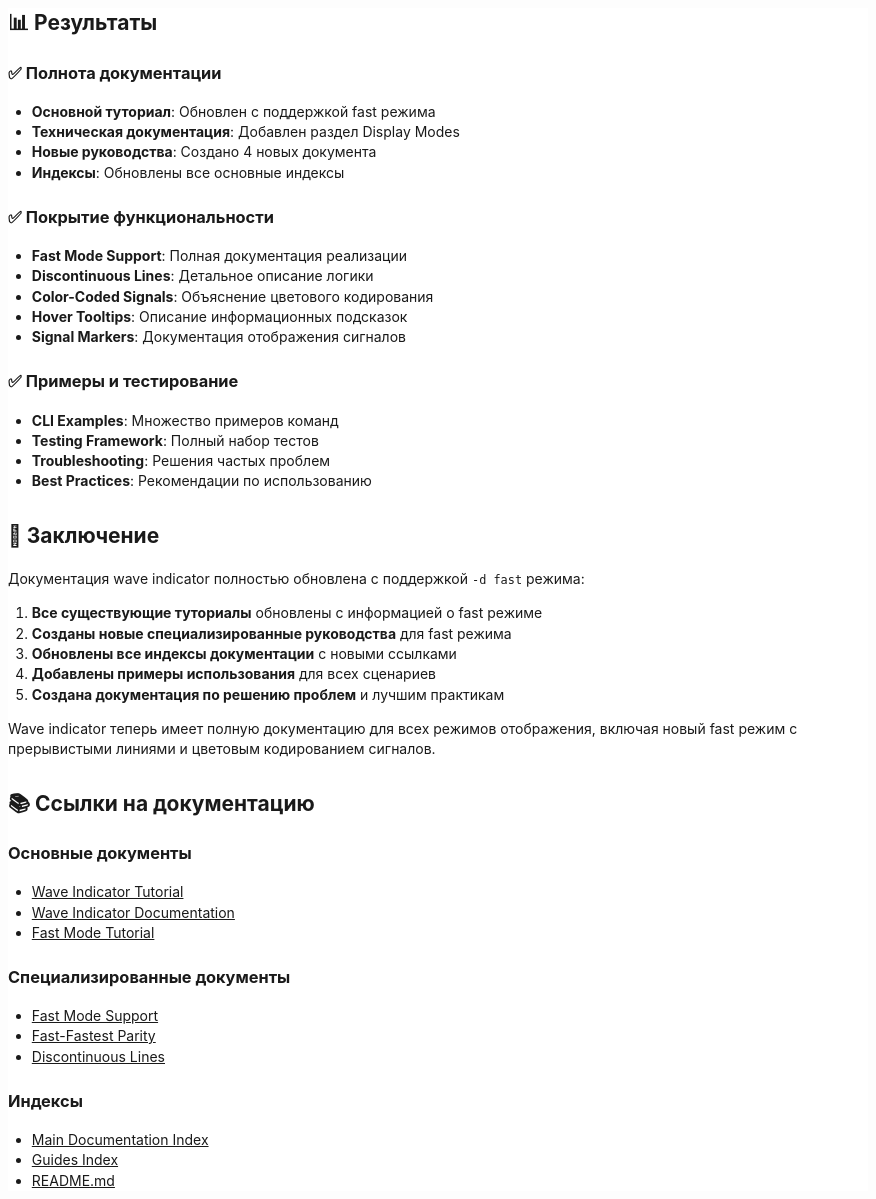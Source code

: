 ## 📊 Результаты

### ✅ **Полнота документации**
- **Основной туториал**: Обновлен с поддержкой fast режима
- **Техническая документация**: Добавлен раздел Display Modes
- **Новые руководства**: Создано 4 новых документа
- **Индексы**: Обновлены все основные индексы

### ✅ **Покрытие функциональности**
- **Fast Mode Support**: Полная документация реализации
- **Discontinuous Lines**: Детальное описание логики
- **Color-Coded Signals**: Объяснение цветового кодирования
- **Hover Tooltips**: Описание информационных подсказок
- **Signal Markers**: Документация отображения сигналов

### ✅ **Примеры и тестирование**
- **CLI Examples**: Множество примеров команд
- **Testing Framework**: Полный набор тестов
- **Troubleshooting**: Решения частых проблем
- **Best Practices**: Рекомендации по использованию

## 🎯 Заключение

Документация wave indicator полностью обновлена с поддержкой `-d fast` режима:

1. **Все существующие туториалы** обновлены с информацией о fast режиме
2. **Созданы новые специализированные руководства** для fast режима
3. **Обновлены все индексы документации** с новыми ссылками
4. **Добавлены примеры использования** для всех сценариев
5. **Создана документация по решению проблем** и лучшим практикам

Wave indicator теперь имеет полную документацию для всех режимов отображения, включая новый fast режим с прерывистыми линиями и цветовым кодированием сигналов.

## 📚 Ссылки на документацию

### Основные документы
- [Wave Indicator Tutorial](docs/guides/adding-wave-indicator-tutorial.md)
- [Wave Indicator Documentation](docs/reference/indicators/trend/wave-indicator.md)
- [Fast Mode Tutorial](docs/guides/adding-wave-indicator-fast-mode-tutorial.md)

### Специализированные документы
- [Fast Mode Support](docs/guides/wave-indicator-fast-mode-support.md)
- [Fast-Fastest Parity](docs/guides/wave-indicator-fast-fastest-parity-final-summary.md)
- [Discontinuous Lines](docs/guides/wave-indicator-discontinuous-lines-final-summary.md)

### Индексы
- [Main Documentation Index](docs/index.md)
- [Guides Index](docs/guides/index.md)
- [README.md](README.md)
